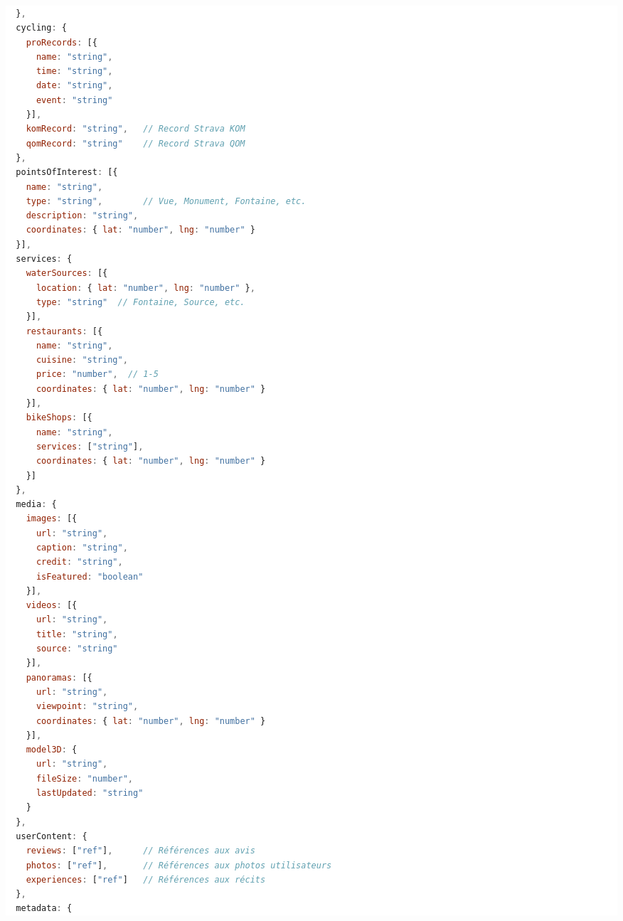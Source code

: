 ```javascript
  },
  cycling: {
    proRecords: [{
      name: "string",
      time: "string",
      date: "string",
      event: "string"
    }],
    komRecord: "string",   // Record Strava KOM
    qomRecord: "string"    // Record Strava QOM
  },
  pointsOfInterest: [{
    name: "string",
    type: "string",        // Vue, Monument, Fontaine, etc.
    description: "string",
    coordinates: { lat: "number", lng: "number" }
  }],
  services: {
    waterSources: [{
      location: { lat: "number", lng: "number" },
      type: "string"  // Fontaine, Source, etc.
    }],
    restaurants: [{
      name: "string",
      cuisine: "string",
      price: "number",  // 1-5
      coordinates: { lat: "number", lng: "number" }
    }],
    bikeShops: [{
      name: "string",
      services: ["string"],
      coordinates: { lat: "number", lng: "number" }
    }]
  },
  media: {
    images: [{
      url: "string",
      caption: "string",
      credit: "string",
      isFeatured: "boolean"
    }],
    videos: [{
      url: "string",
      title: "string",
      source: "string"
    }],
    panoramas: [{
      url: "string",
      viewpoint: "string",
      coordinates: { lat: "number", lng: "number" }
    }],
    model3D: {
      url: "string",
      fileSize: "number",
      lastUpdated: "string"
    }
  },
  userContent: {
    reviews: ["ref"],      // Références aux avis
    photos: ["ref"],       // Références aux photos utilisateurs
    experiences: ["ref"]   // Références aux récits
  },
  metadata: {
```